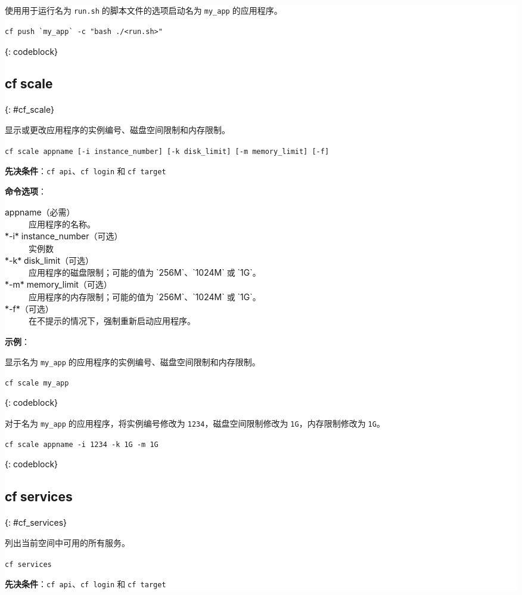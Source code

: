 使用用于运行名为 `run.sh` 的脚本文件的选项启动名为 `my_app` 的应用程序。
```
cf push `my_app` -c "bash ./<run.sh>"
```
{: codeblock}



## cf scale
{: #cf_scale}

显示或更改应用程序的实例编号、磁盘空间限制和内存限制。


```
cf scale appname [-i instance_number] [-k disk_limit] [-m memory_limit] [-f]
```

<strong>先决条件</strong>：`cf api`、`cf login` 和 `cf target`

<strong>命令选项</strong>：

<dl>
<dt>appname（必需）</dt>
<dd>应用程序的名称。</dd>
<dt>*-i* instance_number（可选）</dt>
<dd>实例数</dd>
<dt>*-k* disk_limit（可选）</dt>
<dd>应用程序的磁盘限制；可能的值为 `256M`、`1024M` 或 `1G`。</dd>
<dt>*-m* memory_limit（可选）</dt>
<dd>应用程序的内存限制；可能的值为 `256M`、`1024M` 或 `1G`。</dd>
<dt>*-f*（可选）</dt>
<dd>在不提示的情况下，强制重新启动应用程序。</dd>
</dl>

<strong>示例</strong>：

显示名为 `my_app` 的应用程序的实例编号、磁盘空间限制和内存限制。
```
cf scale my_app
```
{: codeblock}

对于名为 `my_app` 的应用程序，将实例编号修改为 `1234`，磁盘空间限制修改为 `1G`，内存限制修改为 `1G`。
```
cf scale appname -i 1234 -k 1G -m 1G
```
{: codeblock}


## cf services
  
{: #cf_services}

列出当前空间中可用的所有服务。


```
cf services
  ```
<strong>先决条件</strong>：`cf api`、`cf login` 和 `cf target`
